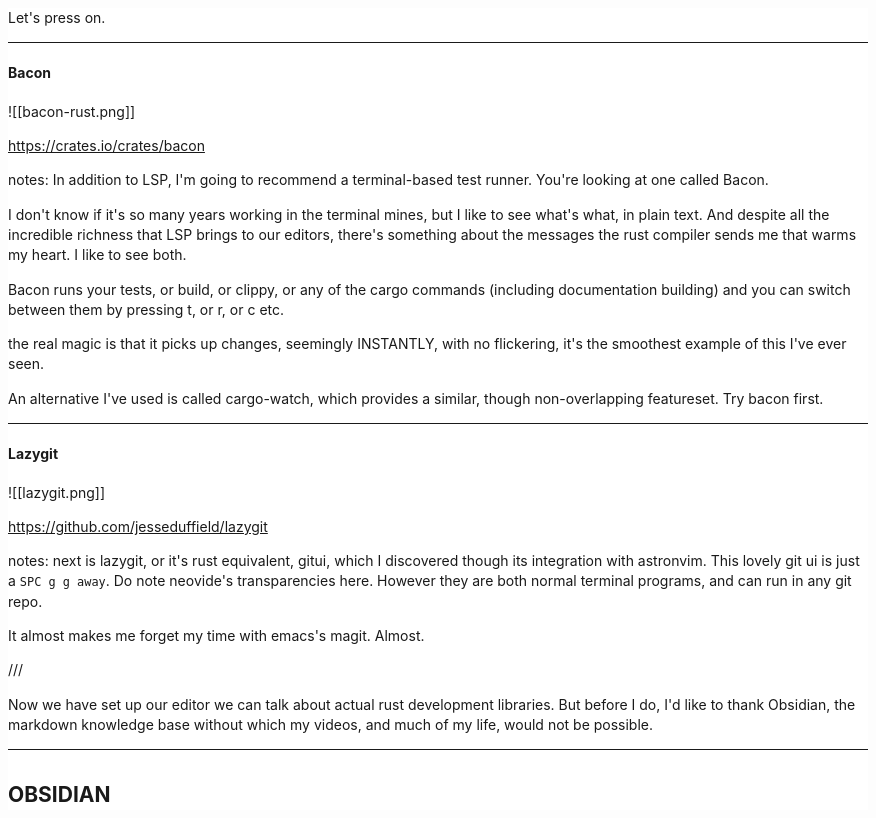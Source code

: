 Let's press on.

---

#### Bacon

![[bacon-rust.png]]

https://crates.io/crates/bacon

notes:
In addition to LSP, I'm going to recommend a terminal-based test runner. You're looking at one called Bacon.

I don't know if it's so many years working in the terminal mines, but I like to see what's what, in plain text.
And despite all the incredible richness that LSP brings to our editors, there's something about the messages the rust compiler sends me that warms my heart.
I like to see both.

Bacon runs your tests, or build, or clippy, or any of the cargo commands (including documentation building) and you can switch between them by pressing t, or r, or c etc.

the real magic is that it picks up changes, seemingly INSTANTLY, with no flickering, it's the smoothest example of this I've ever seen.

An alternative I've used is called cargo-watch, which provides a similar, though non-overlapping featureset. Try bacon first.

---

#### Lazygit

![[lazygit.png]]

https://github.com/jesseduffield/lazygit

notes:
next is lazygit, or it's rust equivalent, gitui, which I discovered though its integration with astronvim. This lovely git ui is just a `SPC g g away`.
Do note neovide's transparencies here.
However they are both normal terminal programs, and can run in any git repo.

It almost makes me forget my time with emacs's magit.
Almost.


///

Now we have set up our editor we can talk about actual rust development libraries. But before I do, I'd like to thank Obsidian, the markdown knowledge base without which my videos, and much of my life, would not be possible.

---



## OBSIDIAN
